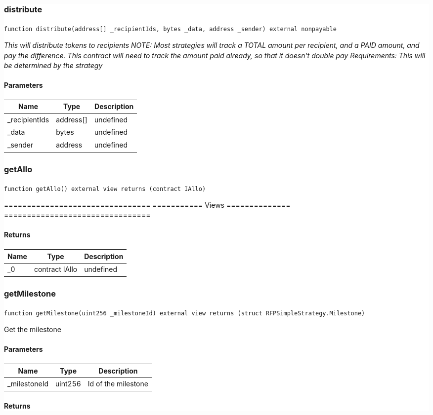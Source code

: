 ### distribute

```solidity
function distribute(address[] _recipientIds, bytes _data, address _sender) external nonpayable
```



*This will distribute tokens to recipients NOTE: Most strategies will track a TOTAL amount per recipient, and a PAID amount, and pay the difference.       This contract will need to track the amount paid already, so that it doesn&#39;t double pay Requirements: This will be determined by the strategy*

#### Parameters

| Name | Type | Description |
|---|---|---|
| _recipientIds | address[] | undefined |
| _data | bytes | undefined |
| _sender | address | undefined |

### getAllo

```solidity
function getAllo() external view returns (contract IAllo)
```

================================ =========== Views ============== ================================




#### Returns

| Name | Type | Description |
|---|---|---|
| _0 | contract IAllo | undefined |

### getMilestone

```solidity
function getMilestone(uint256 _milestoneId) external view returns (struct RFPSimpleStrategy.Milestone)
```

Get the milestone



#### Parameters

| Name | Type | Description |
|---|---|---|
| _milestoneId | uint256 | Id of the milestone |

#### Returns
